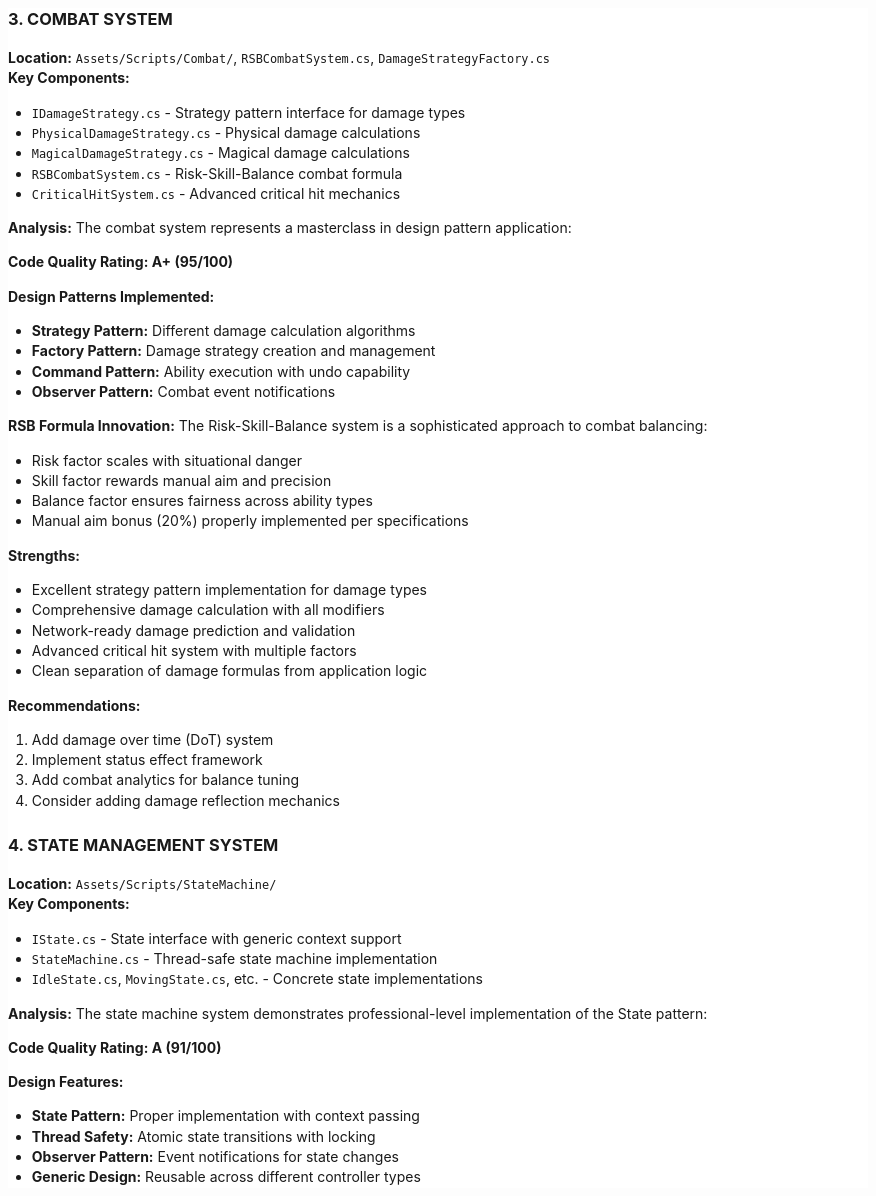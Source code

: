 ### 3. COMBAT SYSTEM

**Location:** `Assets/Scripts/Combat/`, `RSBCombatSystem.cs`, `DamageStrategyFactory.cs`  
**Key Components:**
- `IDamageStrategy.cs` - Strategy pattern interface for damage types
- `PhysicalDamageStrategy.cs` - Physical damage calculations
- `MagicalDamageStrategy.cs` - Magical damage calculations
- `RSBCombatSystem.cs` - Risk-Skill-Balance combat formula
- `CriticalHitSystem.cs` - Advanced critical hit mechanics

**Analysis:**
The combat system represents a masterclass in design pattern application:

**Code Quality Rating: A+ (95/100)**

**Design Patterns Implemented:**
- **Strategy Pattern:** Different damage calculation algorithms
- **Factory Pattern:** Damage strategy creation and management
- **Command Pattern:** Ability execution with undo capability
- **Observer Pattern:** Combat event notifications

**RSB Formula Innovation:**
The Risk-Skill-Balance system is a sophisticated approach to combat balancing:
- Risk factor scales with situational danger
- Skill factor rewards manual aim and precision
- Balance factor ensures fairness across ability types
- Manual aim bonus (20%) properly implemented per specifications

**Strengths:**
- Excellent strategy pattern implementation for damage types
- Comprehensive damage calculation with all modifiers
- Network-ready damage prediction and validation
- Advanced critical hit system with multiple factors
- Clean separation of damage formulas from application logic

**Recommendations:**
1. Add damage over time (DoT) system
2. Implement status effect framework
3. Add combat analytics for balance tuning
4. Consider adding damage reflection mechanics

### 4. STATE MANAGEMENT SYSTEM

**Location:** `Assets/Scripts/StateMachine/`  
**Key Components:**
- `IState.cs` - State interface with generic context support
- `StateMachine.cs` - Thread-safe state machine implementation
- `IdleState.cs`, `MovingState.cs`, etc. - Concrete state implementations

**Analysis:**
The state machine system demonstrates professional-level implementation of the State pattern:

**Code Quality Rating: A (91/100)**

**Design Features:**
- **State Pattern:** Proper implementation with context passing
- **Thread Safety:** Atomic state transitions with locking
- **Observer Pattern:** Event notifications for state changes
- **Generic Design:** Reusable across different controller types
